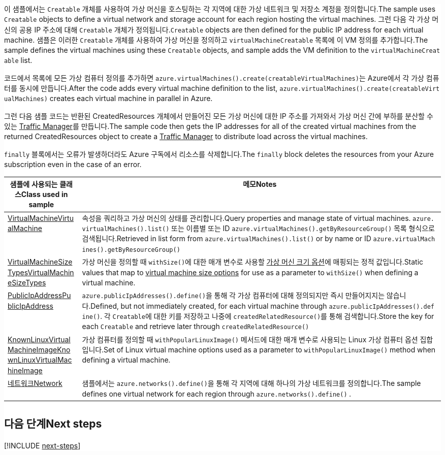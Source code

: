 <span data-ttu-id="58e2e-132">이 샘플에서는 `Creatable` 개체를 사용하여 가상 머신을 호스팅하는 각 지역에 대한 가상 네트워크 및 저장소 계정을 정의합니다.</span><span class="sxs-lookup"><span data-stu-id="58e2e-132">The sample uses `Creatable` objects to define a virtual network and storage account for each region hosting the virtual machines.</span></span> <span data-ttu-id="58e2e-133">그런 다음 각 가상 머신의 공용 IP 주소에 대해 `Creatable` 개체가 정의됩니다.</span><span class="sxs-lookup"><span data-stu-id="58e2e-133">`Creatable` objects are then defined for the public IP address for each virtual machine.</span></span> <span data-ttu-id="58e2e-134">샘플은 이러한 `Creatable` 개체를 사용하여 가상 머신을 정의하고 `virtualMachineCreatable` 목록에 이 VM 정의를 추가합니다.</span><span class="sxs-lookup"><span data-stu-id="58e2e-134">The sample defines the virtual machines using these `Creatable` objects, and sample adds the VM definition to the `virtualMachineCreatable` list.</span></span>

<span data-ttu-id="58e2e-135">코드에서 목록에 모든 가상 컴퓨터 정의를 추가하면 `azure.virtualMachines().create(creatableVirtualMachines)`는 Azure에서 각 가상 컴퓨터를 동시에 만듭니다.</span><span class="sxs-lookup"><span data-stu-id="58e2e-135">After the code adds every virtual machine definition to the list, `azure.virtualMachines().create(creatableVirtualMachines)` creates each virtual machine in parallel in Azure.</span></span>

<span data-ttu-id="58e2e-136">그런 다음 샘플 코드는 반환된 CreatedResources 개체에서 만들어진 모든 가상 머신에 대한 IP 주소를 가져와서 가상 머신 간에 부하를 분산할 수 있는 [Traffic Manager](https://docs.microsoft.com/azure/traffic-manager/traffic-manager-overview)를 만듭니다.</span><span class="sxs-lookup"><span data-stu-id="58e2e-136">The sample code then gets the IP addresses for all of the created virtual machines from the returned CreatedResources object to create a [Traffic Manager](https://docs.microsoft.com/azure/traffic-manager/traffic-manager-overview) to distribute load across the virtual machines.</span></span> 

<span data-ttu-id="58e2e-137">`finally` 블록에서는 오류가 발생하더라도 Azure 구독에서 리소스를 삭제합니다.</span><span class="sxs-lookup"><span data-stu-id="58e2e-137">The `finally` block deletes the resources from your Azure subscription even in the case of an error.</span></span>

| <span data-ttu-id="58e2e-138">샘플에 사용되는 클래스</span><span class="sxs-lookup"><span data-stu-id="58e2e-138">Class used in sample</span></span> | <span data-ttu-id="58e2e-139">메모</span><span class="sxs-lookup"><span data-stu-id="58e2e-139">Notes</span></span>
|-------|-------|
| [<span data-ttu-id="58e2e-140">VirtualMachine</span><span class="sxs-lookup"><span data-stu-id="58e2e-140">VirtualMachine</span></span>](https://docs.microsoft.com/java/api/com.microsoft.azure.management.compute._virtual_machine) | <span data-ttu-id="58e2e-141">속성을 쿼리하고 가상 머신의 상태를 관리합니다.</span><span class="sxs-lookup"><span data-stu-id="58e2e-141">Query properties and manage state of virtual machines.</span></span> <span data-ttu-id="58e2e-142">`azure.virtualMachines().list()` 또는 이름별 또는 ID `azure.virtualMachines().getByResourceGroup()` 목록 형식으로 검색됩니다.</span><span class="sxs-lookup"><span data-stu-id="58e2e-142">Retrieved in list form from `azure.virtualMachines().list()` or by name or ID `azure.virtualMachines().getByResourceGroup()`</span></span>
| [<span data-ttu-id="58e2e-143">VirtualMachineSizeTypes</span><span class="sxs-lookup"><span data-stu-id="58e2e-143">VirtualMachineSizeTypes</span></span>](https://docs.microsoft.com/java/api/com.microsoft.azure.management.compute._virtual_machine_size_types) | <span data-ttu-id="58e2e-144">가상 머신을 정의할 때 `withSize()`에 대한 매개 변수로 사용할 [가상 머신 크기 옵션](https://azure.microsoft.com/pricing/details/virtual-machines/linux/)에 매핑되는 정적 값입니다.</span><span class="sxs-lookup"><span data-stu-id="58e2e-144">Static values that map to [virtual machine size options](https://azure.microsoft.com/pricing/details/virtual-machines/linux/) for use as a parameter to `withSize()` when defining a virtual machine.</span></span>
| [<span data-ttu-id="58e2e-145">PublicIpAddress</span><span class="sxs-lookup"><span data-stu-id="58e2e-145">PublicIpAddress</span></span>](https://docs.microsoft.com/java/api/com.microsoft.azure.management.network._public_i_p_address) | <span data-ttu-id="58e2e-146">`azure.publicIpAddresses().define()`을 통해 각 가상 컴퓨터에 대해 정의되지만 즉시 만들어지지는 않습니다.</span><span class="sxs-lookup"><span data-stu-id="58e2e-146">Defined, but not immediately created, for each virtual machine through `azure.publicIpAddresses().define()`.</span></span> <span data-ttu-id="58e2e-147">각 `Creatable`에 대한 키를 저장하고 나중에 `createdRelatedResource()`를 통해 검색합니다.</span><span class="sxs-lookup"><span data-stu-id="58e2e-147">Store the key for each `Creatable` and retrieve later through `createdRelatedResource()`</span></span>
| [<span data-ttu-id="58e2e-148">KnownLinuxVirtualMachineImage</span><span class="sxs-lookup"><span data-stu-id="58e2e-148">KnownLinuxVirtualMachineImage</span></span>](https://docs.microsoft.com/java/api/com.microsoft.azure.management.compute._known_linux_virtual_machine_image) | <span data-ttu-id="58e2e-149">가상 컴퓨터를 정의할 때 `withPopularLinuxImage()` 메서드에 대한 매개 변수로 사용되는 Linux 가상 컴퓨터 옵션 집합입니다.</span><span class="sxs-lookup"><span data-stu-id="58e2e-149">Set of Linux virtual machine options used as a parameter to `withPopularLinuxImage()` method when defining a virtual machine.</span></span>
| [<span data-ttu-id="58e2e-150">네트워크</span><span class="sxs-lookup"><span data-stu-id="58e2e-150">Network</span></span>](https://docs.microsoft.com/java/api/com.microsoft.azure.management.network._network) | <span data-ttu-id="58e2e-151">샘플에서는 `azure.networks().define()`을 통해 각 지역에 대해 하나의 가상 네트워크를 정의합니다.</span><span class="sxs-lookup"><span data-stu-id="58e2e-151">The sample defines one virtual network for each region through  `azure.networks().define()` .</span></span> 

## <a name="next-steps"></a><span data-ttu-id="58e2e-152">다음 단계</span><span class="sxs-lookup"><span data-stu-id="58e2e-152">Next steps</span></span>

[!INCLUDE [next-steps](includes/java-next-steps.md)]